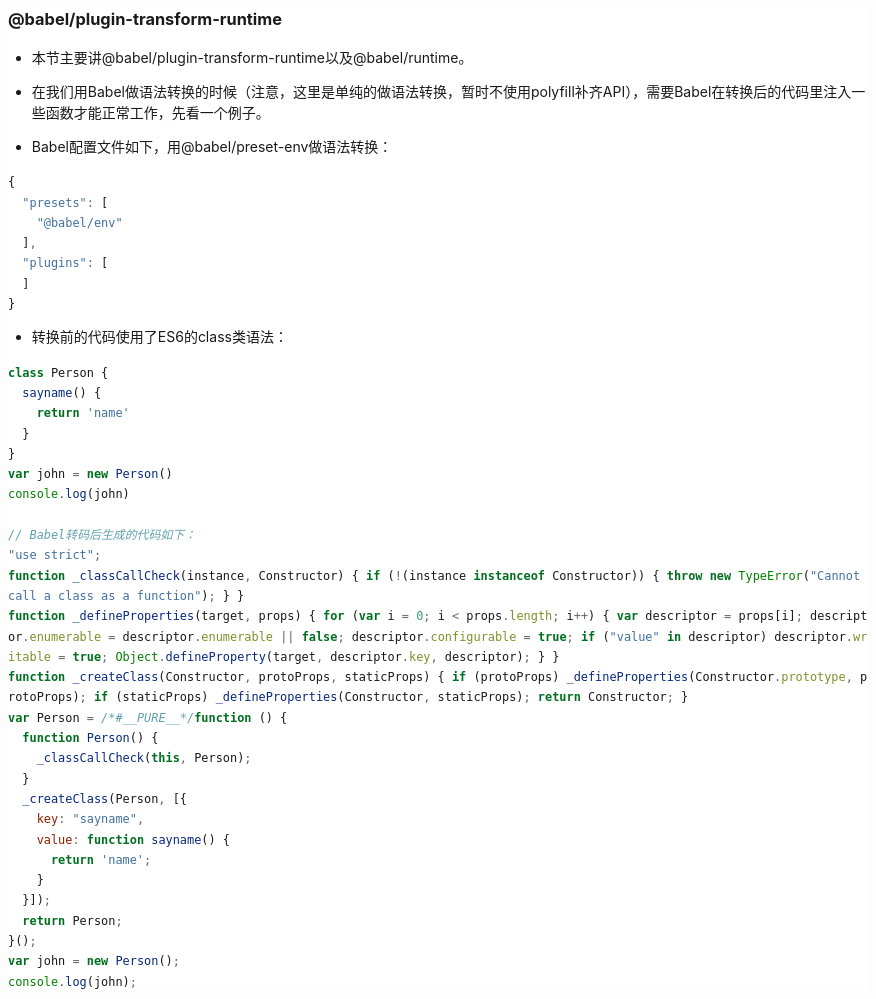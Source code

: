 ### @babel/plugin-transform-runtime
- 本节主要讲@babel/plugin-transform-runtime以及@babel/runtime。

- 在我们用Babel做语法转换的时候（注意，这里是单纯的做语法转换，暂时不使用polyfill补齐API），需要Babel在转换后的代码里注入一些函数才能正常工作，先看一个例子。

- Babel配置文件如下，用@babel/preset-env做语法转换：
```js
{
  "presets": [
    "@babel/env"
  ],
  "plugins": [
  ]
}
```

- 转换前的代码使用了ES6的class类语法：
```js
class Person {
  sayname() {
    return 'name'
  }
}
var john = new Person()
console.log(john)

// Babel转码后生成的代码如下：
"use strict";
function _classCallCheck(instance, Constructor) { if (!(instance instanceof Constructor)) { throw new TypeError("Cannot call a class as a function"); } }
function _defineProperties(target, props) { for (var i = 0; i < props.length; i++) { var descriptor = props[i]; descriptor.enumerable = descriptor.enumerable || false; descriptor.configurable = true; if ("value" in descriptor) descriptor.writable = true; Object.defineProperty(target, descriptor.key, descriptor); } }
function _createClass(Constructor, protoProps, staticProps) { if (protoProps) _defineProperties(Constructor.prototype, protoProps); if (staticProps) _defineProperties(Constructor, staticProps); return Constructor; }
var Person = /*#__PURE__*/function () {
  function Person() {
    _classCallCheck(this, Person);
  }
  _createClass(Person, [{
    key: "sayname",
    value: function sayname() {
      return 'name';
    }
  }]);
  return Person;
}();
var john = new Person();
console.log(john);
```
